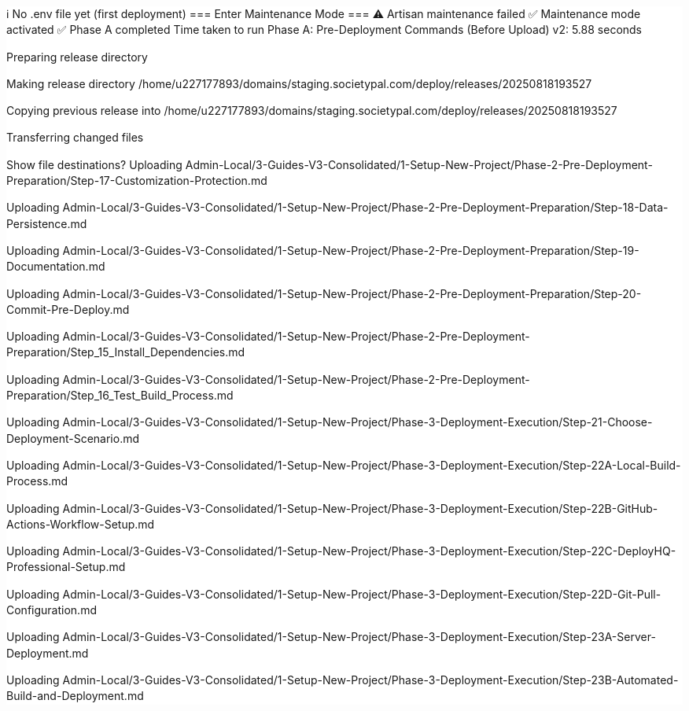 ℹ️ No .env file yet (first deployment)
=== Enter Maintenance Mode ===
⚠️ Artisan maintenance failed
✅ Maintenance mode activated
✅ Phase A completed
Time taken to run Phase A: Pre-Deployment Commands (Before Upload) v2: 5.88 seconds


Preparing release directory

Making release directory /home/u227177893/domains/staging.societypal.com/deploy/releases/20250818193527

Copying previous release into /home/u227177893/domains/staging.societypal.com/deploy/releases/20250818193527


Transferring changed files



Show file destinations?
Uploading Admin-Local/3-Guides-V3-Consolidated/1-Setup-New-Project/Phase-2-Pre-Deployment-Preparation/Step-17-Customization-Protection.md

Uploading Admin-Local/3-Guides-V3-Consolidated/1-Setup-New-Project/Phase-2-Pre-Deployment-Preparation/Step-18-Data-Persistence.md

Uploading Admin-Local/3-Guides-V3-Consolidated/1-Setup-New-Project/Phase-2-Pre-Deployment-Preparation/Step-19-Documentation.md

Uploading Admin-Local/3-Guides-V3-Consolidated/1-Setup-New-Project/Phase-2-Pre-Deployment-Preparation/Step-20-Commit-Pre-Deploy.md

Uploading Admin-Local/3-Guides-V3-Consolidated/1-Setup-New-Project/Phase-2-Pre-Deployment-Preparation/Step_15_Install_Dependencies.md

Uploading Admin-Local/3-Guides-V3-Consolidated/1-Setup-New-Project/Phase-2-Pre-Deployment-Preparation/Step_16_Test_Build_Process.md

Uploading Admin-Local/3-Guides-V3-Consolidated/1-Setup-New-Project/Phase-3-Deployment-Execution/Step-21-Choose-Deployment-Scenario.md

Uploading Admin-Local/3-Guides-V3-Consolidated/1-Setup-New-Project/Phase-3-Deployment-Execution/Step-22A-Local-Build-Process.md

Uploading Admin-Local/3-Guides-V3-Consolidated/1-Setup-New-Project/Phase-3-Deployment-Execution/Step-22B-GitHub-Actions-Workflow-Setup.md

Uploading Admin-Local/3-Guides-V3-Consolidated/1-Setup-New-Project/Phase-3-Deployment-Execution/Step-22C-DeployHQ-Professional-Setup.md

Uploading Admin-Local/3-Guides-V3-Consolidated/1-Setup-New-Project/Phase-3-Deployment-Execution/Step-22D-Git-Pull-Configuration.md

Uploading Admin-Local/3-Guides-V3-Consolidated/1-Setup-New-Project/Phase-3-Deployment-Execution/Step-23A-Server-Deployment.md

Uploading Admin-Local/3-Guides-V3-Consolidated/1-Setup-New-Project/Phase-3-Deployment-Execution/Step-23B-Automated-Build-and-Deployment.md
